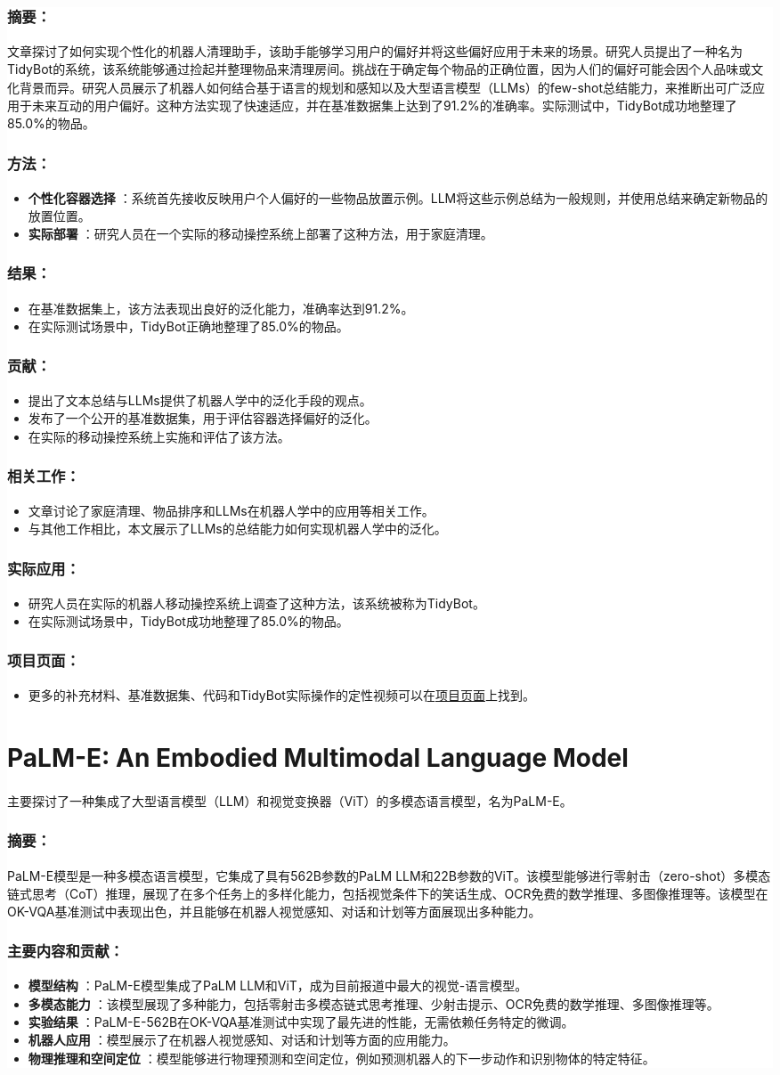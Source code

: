 ### 摘要：

文章探讨了如何实现个性化的机器人清理助手，该助手能够学习用户的偏好并将这些偏好应用于未来的场景。研究人员提出了一种名为TidyBot的系统，该系统能够通过捡起并整理物品来清理房间。挑战在于确定每个物品的正确位置，因为人们的偏好可能会因个人品味或文化背景而异。研究人员展示了机器人如何结合基于语言的规划和感知以及大型语言模型（LLMs）的few-shot总结能力，来推断出可广泛应用于未来互动的用户偏好。这种方法实现了快速适应，并在基准数据集上达到了91.2%的准确率。实际测试中，TidyBot成功地整理了85.0%的物品。

### 方法：

* **个性化容器选择** ：系统首先接收反映用户个人偏好的一些物品放置示例。LLM将这些示例总结为一般规则，并使用总结来确定新物品的放置位置。
* **实际部署** ：研究人员在一个实际的移动操控系统上部署了这种方法，用于家庭清理。

### 结果：

* 在基准数据集上，该方法表现出良好的泛化能力，准确率达到91.2%。
* 在实际测试场景中，TidyBot正确地整理了85.0%的物品。

### 贡献：

* 提出了文本总结与LLMs提供了机器人学中的泛化手段的观点。
* 发布了一个公开的基准数据集，用于评估容器选择偏好的泛化。
* 在实际的移动操控系统上实施和评估了该方法。

### 相关工作：

* 文章讨论了家庭清理、物品排序和LLMs在机器人学中的应用等相关工作。
* 与其他工作相比，本文展示了LLMs的总结能力如何实现机器人学中的泛化。

### 实际应用：

* 研究人员在实际的机器人移动操控系统上调查了这种方法，该系统被称为TidyBot。
* 在实际测试场景中，TidyBot成功地整理了85.0%的物品。

### 项目页面：

* 更多的补充材料、基准数据集、代码和TidyBot实际操作的定性视频可以在[项目页面](https://tidybot.cs.princeton.edu/)上找到。

# PaLM-E: An Embodied Multimodal Language Model

主要探讨了一种集成了大型语言模型（LLM）和视觉变换器（ViT）的多模态语言模型，名为PaLM-E。

### 摘要：

PaLM-E模型是一种多模态语言模型，它集成了具有562B参数的PaLM LLM和22B参数的ViT。该模型能够进行零射击（zero-shot）多模态链式思考（CoT）推理，展现了在多个任务上的多样化能力，包括视觉条件下的笑话生成、OCR免费的数学推理、多图像推理等。该模型在OK-VQA基准测试中表现出色，并且能够在机器人视觉感知、对话和计划等方面展现出多种能力。

### 主要内容和贡献：

* **模型结构** ：PaLM-E模型集成了PaLM LLM和ViT，成为目前报道中最大的视觉-语言模型。
* **多模态能力** ：该模型展现了多种能力，包括零射击多模态链式思考推理、少射击提示、OCR免费的数学推理、多图像推理等。
* **实验结果** ：PaLM-E-562B在OK-VQA基准测试中实现了最先进的性能，无需依赖任务特定的微调。
* **机器人应用** ：模型展示了在机器人视觉感知、对话和计划等方面的应用能力。
* **物理推理和空间定位** ：模型能够进行物理预测和空间定位，例如预测机器人的下一步动作和识别物体的特定特征。
